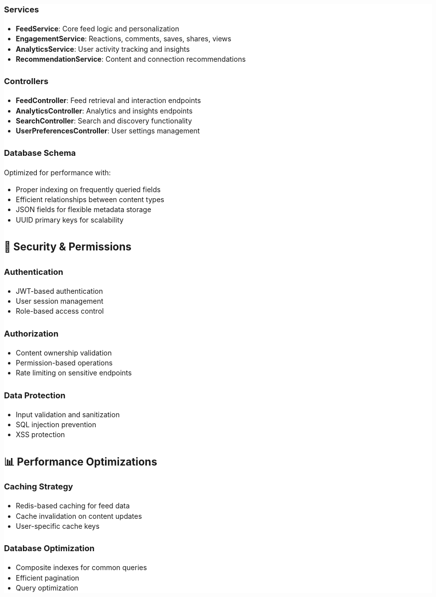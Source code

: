 ### Services
- **FeedService**: Core feed logic and personalization
- **EngagementService**: Reactions, comments, saves, shares, views
- **AnalyticsService**: User activity tracking and insights
- **RecommendationService**: Content and connection recommendations

### Controllers
- **FeedController**: Feed retrieval and interaction endpoints
- **AnalyticsController**: Analytics and insights endpoints
- **SearchController**: Search and discovery functionality
- **UserPreferencesController**: User settings management

### Database Schema
Optimized for performance with:
- Proper indexing on frequently queried fields
- Efficient relationships between content types
- JSON fields for flexible metadata storage
- UUID primary keys for scalability

## 🔐 Security & Permissions

### Authentication
- JWT-based authentication
- User session management
- Role-based access control

### Authorization
- Content ownership validation
- Permission-based operations
- Rate limiting on sensitive endpoints

### Data Protection
- Input validation and sanitization
- SQL injection prevention
- XSS protection

## 📊 Performance Optimizations

### Caching Strategy
- Redis-based caching for feed data
- Cache invalidation on content updates
- User-specific cache keys

### Database Optimization
- Composite indexes for common queries
- Efficient pagination
- Query optimization

